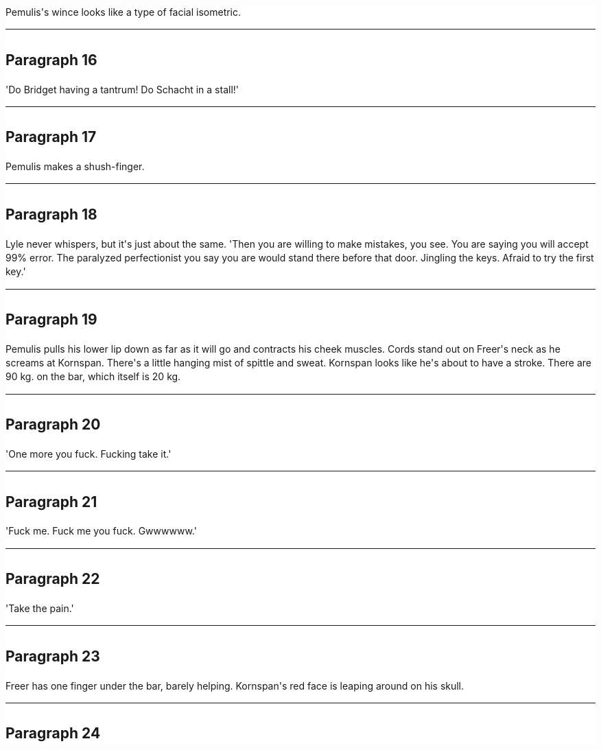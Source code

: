 Pemulis's wince looks like a type of facial isometric.

---
## Paragraph 16

'Do Bridget having a tantrum! Do Schacht in a stall!'

---
## Paragraph 17

Pemulis makes a shush-finger.

---
## Paragraph 18

Lyle never whispers, but it's just about the same. 'Then you are willing to make mistakes, you see. You are saying you will accept 99% error. The paralyzed perfectionist you say you are would stand there before that door. Jingling the keys. Afraid to try the first key.'

---
## Paragraph 19

Pemulis pulls his lower lip down as far as it will go and contracts his cheek muscles. Cords stand out on Freer's neck as he screams at Kornspan. There's a little hanging mist of spittle and sweat. Kornspan looks like he's about to have a stroke. There are 90 kg. on the bar, which itself is 20 kg.

---
## Paragraph 20

'One more you fuck. Fucking take it.'

---
## Paragraph 21

'Fuck me. Fuck me you fuck. Gwwwwww.'

---
## Paragraph 22

'Take the pain.'

---
## Paragraph 23

Freer has one finger under the bar, barely helping. Kornspan's red face is leaping around on his skull.

---
## Paragraph 24
